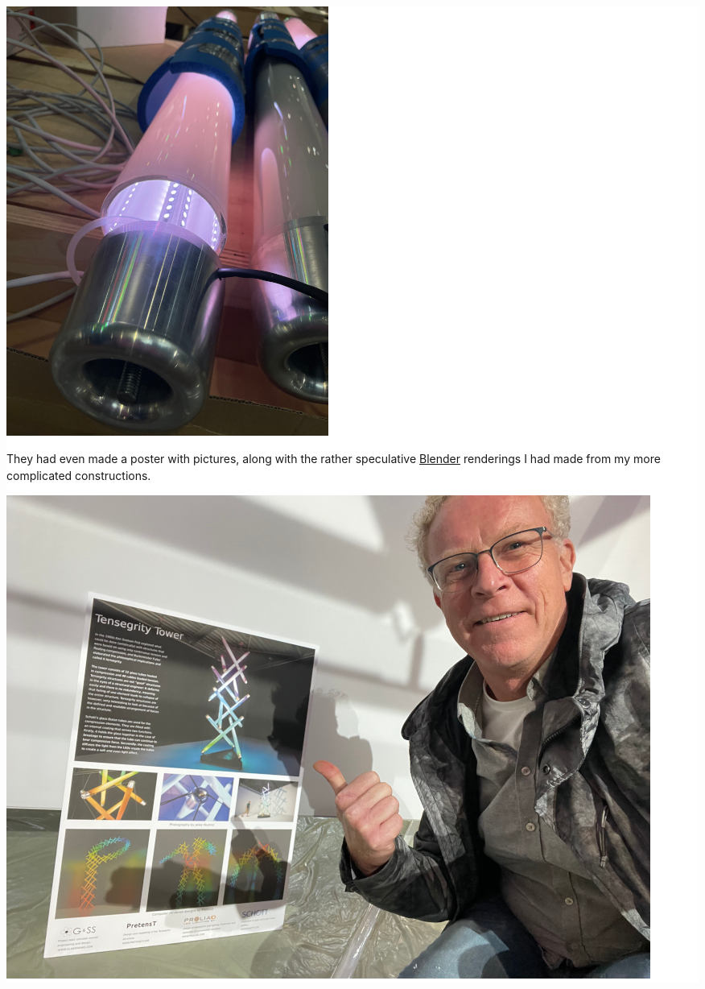 ![at glasstec](/images/2022-10/glasstec-4.jpg)

They had even made a poster with pictures, along with the rather speculative [Blender](https://www.blender.org/)
renderings I had made from my more complicated constructions.

![at glasstec](/images/2022-10/glasstec-5.jpg)